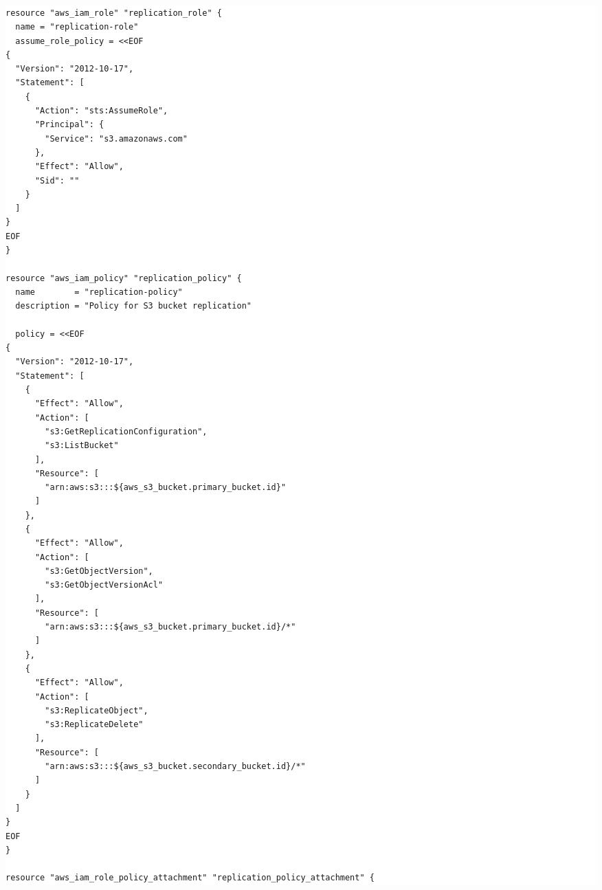 ```hcl
resource "aws_iam_role" "replication_role" {
  name = "replication-role"
  assume_role_policy = <<EOF
{
  "Version": "2012-10-17",
  "Statement": [
    {
      "Action": "sts:AssumeRole",
      "Principal": {
        "Service": "s3.amazonaws.com"
      },
      "Effect": "Allow",
      "Sid": ""
    }
  ]
}
EOF
}

resource "aws_iam_policy" "replication_policy" {
  name        = "replication-policy"
  description = "Policy for S3 bucket replication"

  policy = <<EOF
{
  "Version": "2012-10-17",
  "Statement": [
    {
      "Effect": "Allow",
      "Action": [
        "s3:GetReplicationConfiguration",
        "s3:ListBucket"
      ],
      "Resource": [
        "arn:aws:s3:::${aws_s3_bucket.primary_bucket.id}"
      ]
    },
    {
      "Effect": "Allow",
      "Action": [
        "s3:GetObjectVersion",
        "s3:GetObjectVersionAcl"
      ],
      "Resource": [
        "arn:aws:s3:::${aws_s3_bucket.primary_bucket.id}/*"
      ]
    },
    {
      "Effect": "Allow",
      "Action": [
        "s3:ReplicateObject",
        "s3:ReplicateDelete"
      ],
      "Resource": [
        "arn:aws:s3:::${aws_s3_bucket.secondary_bucket.id}/*"
      ]
    }
  ]
}
EOF
}

resource "aws_iam_role_policy_attachment" "replication_policy_attachment" {
```